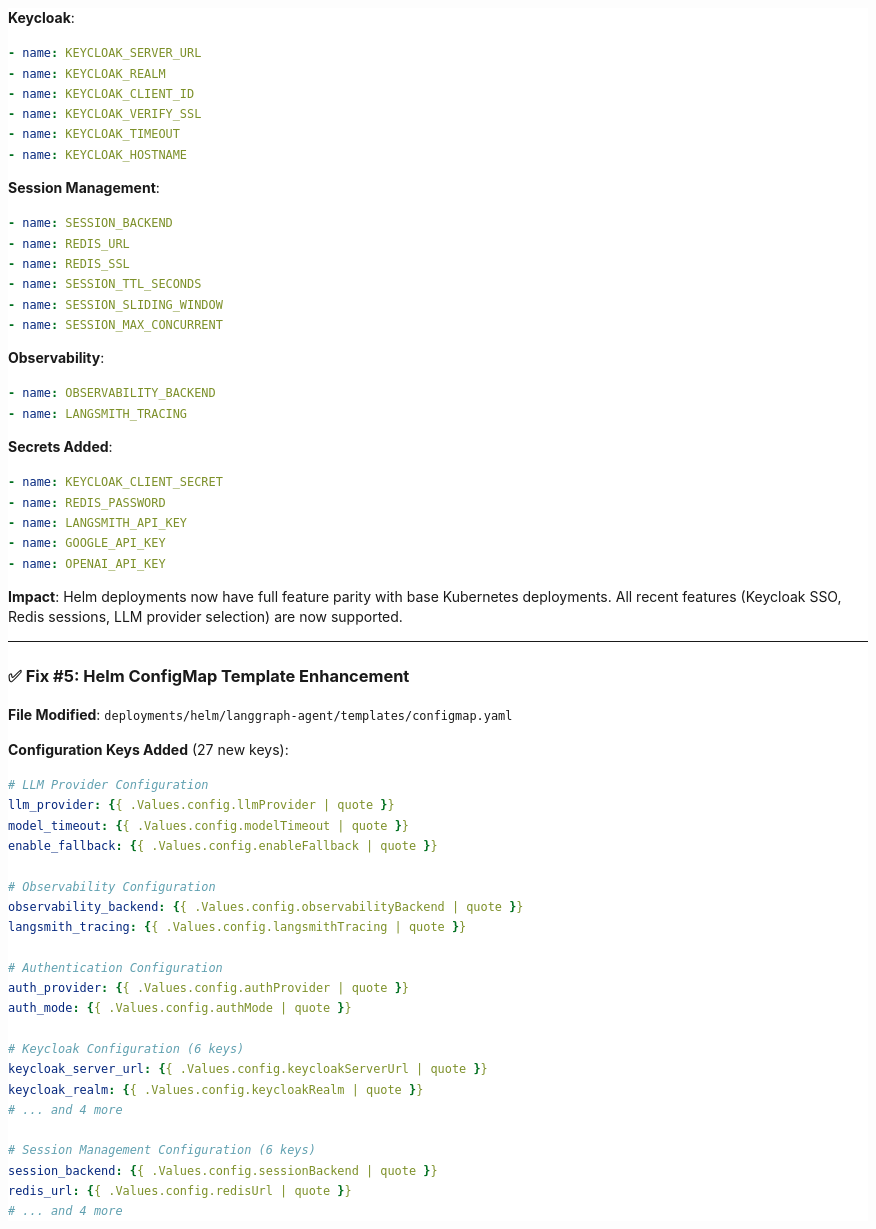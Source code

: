 **Keycloak**:
```yaml
- name: KEYCLOAK_SERVER_URL
- name: KEYCLOAK_REALM
- name: KEYCLOAK_CLIENT_ID
- name: KEYCLOAK_VERIFY_SSL
- name: KEYCLOAK_TIMEOUT
- name: KEYCLOAK_HOSTNAME
```

**Session Management**:
```yaml
- name: SESSION_BACKEND
- name: REDIS_URL
- name: REDIS_SSL
- name: SESSION_TTL_SECONDS
- name: SESSION_SLIDING_WINDOW
- name: SESSION_MAX_CONCURRENT
```

**Observability**:
```yaml
- name: OBSERVABILITY_BACKEND
- name: LANGSMITH_TRACING
```

**Secrets Added**:
```yaml
- name: KEYCLOAK_CLIENT_SECRET
- name: REDIS_PASSWORD
- name: LANGSMITH_API_KEY
- name: GOOGLE_API_KEY
- name: OPENAI_API_KEY
```

**Impact**: Helm deployments now have full feature parity with base Kubernetes deployments. All recent features (Keycloak SSO, Redis sessions, LLM provider selection) are now supported.

---

### ✅ Fix #5: Helm ConfigMap Template Enhancement

**File Modified**: `deployments/helm/langgraph-agent/templates/configmap.yaml`

**Configuration Keys Added** (27 new keys):
```yaml
# LLM Provider Configuration
llm_provider: {{ .Values.config.llmProvider | quote }}
model_timeout: {{ .Values.config.modelTimeout | quote }}
enable_fallback: {{ .Values.config.enableFallback | quote }}

# Observability Configuration
observability_backend: {{ .Values.config.observabilityBackend | quote }}
langsmith_tracing: {{ .Values.config.langsmithTracing | quote }}

# Authentication Configuration
auth_provider: {{ .Values.config.authProvider | quote }}
auth_mode: {{ .Values.config.authMode | quote }}

# Keycloak Configuration (6 keys)
keycloak_server_url: {{ .Values.config.keycloakServerUrl | quote }}
keycloak_realm: {{ .Values.config.keycloakRealm | quote }}
# ... and 4 more

# Session Management Configuration (6 keys)
session_backend: {{ .Values.config.sessionBackend | quote }}
redis_url: {{ .Values.config.redisUrl | quote }}
# ... and 4 more
```